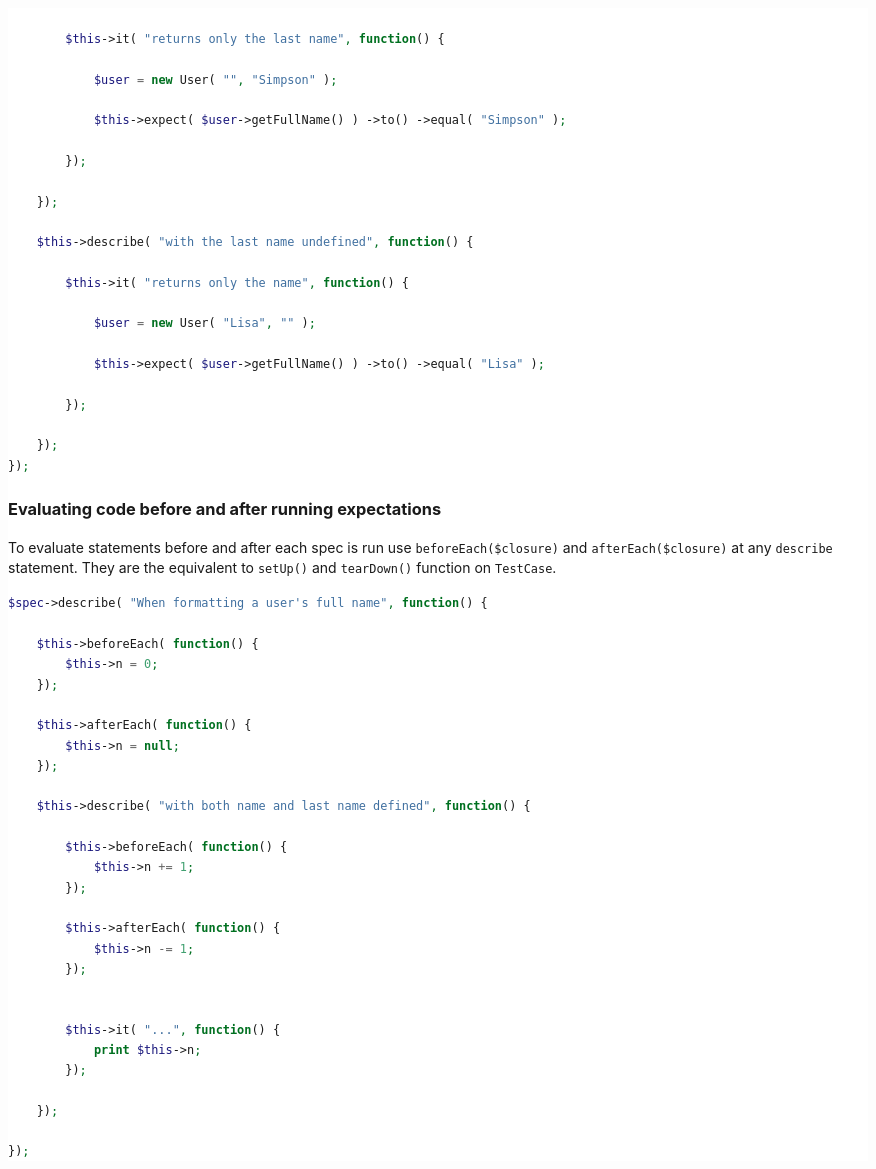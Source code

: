```php

        $this->it( "returns only the last name", function() {

            $user = new User( "", "Simpson" );

            $this->expect( $user->getFullName() ) ->to() ->equal( "Simpson" );

        });

    });

    $this->describe( "with the last name undefined", function() {

        $this->it( "returns only the name", function() {

            $user = new User( "Lisa", "" );

            $this->expect( $user->getFullName() ) ->to() ->equal( "Lisa" );

        });

    });
});
```

<a name="c-2-4"></a>
### Evaluating code before and after running expectations

To evaluate statements before and after each spec is run use `beforeEach($closure)` and `afterEach($closure)` at any `describe` statement.
They are the equivalent to `setUp()` and `tearDown()` function on `TestCase`.

```php
$spec->describe( "When formatting a user's full name", function() {

    $this->beforeEach( function() {
        $this->n = 0;
    });

    $this->afterEach( function() {
        $this->n = null;
    });

    $this->describe( "with both name and last name defined", function() {

        $this->beforeEach( function() {
            $this->n += 1;
        });

        $this->afterEach( function() {
            $this->n -= 1;
        });


        $this->it( "...", function() {
            print $this->n;
        });

    });

});
```
